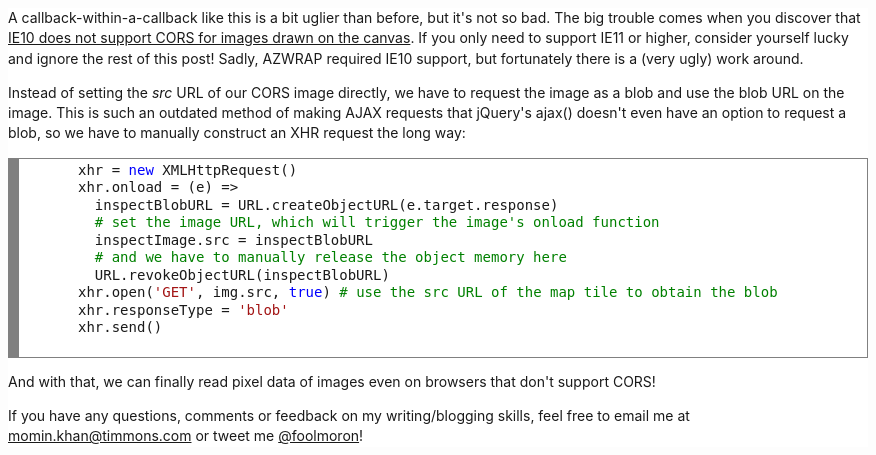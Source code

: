 A callback-within-a-callback like this is a bit uglier than before, but it's not so bad. The big trouble comes when you discover that [IE10 does not support CORS for images drawn on the canvas](https://connect.microsoft.com/IE/feedback/details/789809/ie10-cors-headers-not-being-honoured-with-canvas-drawimage-and-getimagedata). If you only need to support IE11 or higher, consider yourself lucky and ignore the rest of this post! Sadly, AZWRAP required IE10 support, but fortunately there is a (very ugly) work around.

Instead of setting the *src* URL of our CORS image directly, we have to request the image as a blob and use the blob URL on the image. This is such an outdated method of making AJAX requests that jQuery's ajax() doesn't even have an option to request a blob, so we have to manually construct an XHR request the long way:

<div onmouseout="this.style.width='auto'" onmouseover="this.style.width='1000px'" style="background: rgb(255, 255, 255); border-width: 0.1em 0.1em 0.1em 0.8em; border-style: solid; border-color: gray; padding: 0.2em 0.6em; border-image: none; width: auto; overflow: auto;">
  <pre style="margin: 0px; line-height: 125%; overflow: hidden; word-wrap: normal;">
      xhr = <span style="color: rgb(0, 0, 255);">new</span> XMLHttpRequest()
      xhr.onload = (e) =&gt;
        inspectBlobURL = URL.createObjectURL(e.target.response)
        <span style="color: rgb(0, 128, 0);"># set the image URL, which will trigger the image's onload function</span>
        inspectImage.src = inspectBlobURL
        <span style="color: rgb(0, 128, 0);"># and we have to manually release the object memory here</span>
        URL.revokeObjectURL(inspectBlobURL)
      xhr.open(<span style="color: rgb(163, 21, 21);">'GET'</span>, img.src, <span style="color: rgb(0, 0, 255);">true</span>) <span style="color: rgb(0, 128, 0);"># use the src URL of the map tile to obtain the blob</span>
      xhr.responseType = <span style="color: rgb(163, 21, 21);">'blob'</span>
      xhr.send()
  </pre>
</div>

And with that, we can finally read pixel data of images even on browsers that don't support CORS!

If you have any questions, comments or feedback on my writing/blogging skills, feel free to email me at [momin.khan@timmons.com](mailto:momin.khan@timmons.com) or tweet me [@foolmoron](https://twitter.com/foolmoron)!
